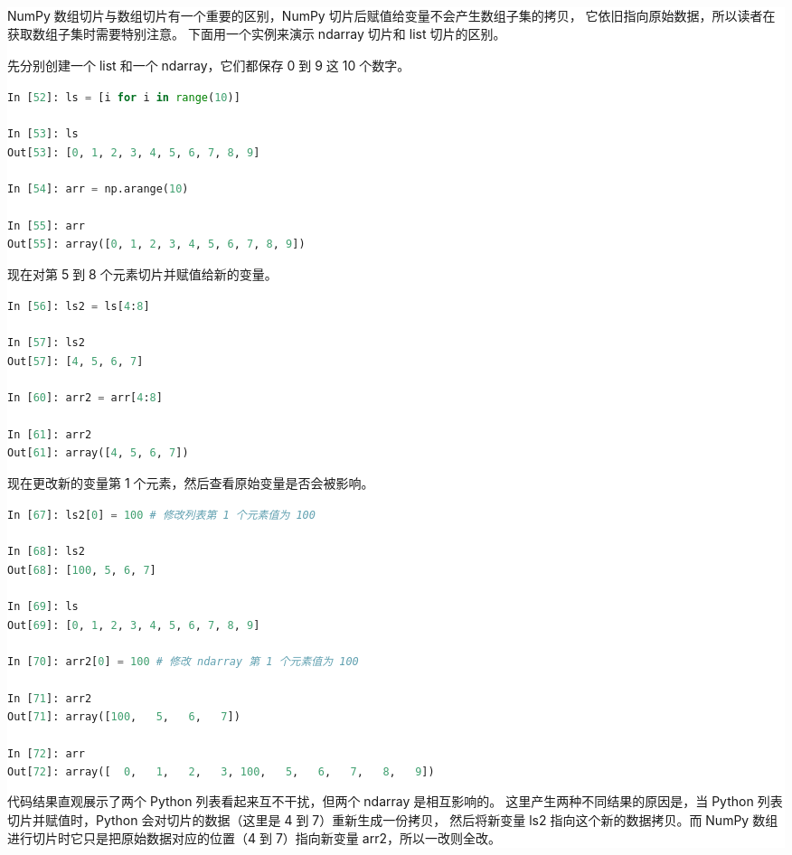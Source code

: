 
NumPy 数组切片与数组切片有一个重要的区别，NumPy 切片后赋值给变量不会产生数组子集的拷贝，
它依旧指向原始数据，所以读者在获取数组子集时需要特别注意。
下面用一个实例来演示 ndarray 切片和 list 切片的区别。

先分别创建一个 list 和一个 ndarray，它们都保存 0 到 9 这 10 个数字。

```python
In [52]: ls = [i for i in range(10)]

In [53]: ls
Out[53]: [0, 1, 2, 3, 4, 5, 6, 7, 8, 9]

In [54]: arr = np.arange(10)

In [55]: arr
Out[55]: array([0, 1, 2, 3, 4, 5, 6, 7, 8, 9])
```

现在对第 5 到 8 个元素切片并赋值给新的变量。

```python
In [56]: ls2 = ls[4:8]

In [57]: ls2
Out[57]: [4, 5, 6, 7]

In [60]: arr2 = arr[4:8]

In [61]: arr2
Out[61]: array([4, 5, 6, 7])
```

现在更改新的变量第 1 个元素，然后查看原始变量是否会被影响。

```python
In [67]: ls2[0] = 100 # 修改列表第 1 个元素值为 100

In [68]: ls2
Out[68]: [100, 5, 6, 7]

In [69]: ls
Out[69]: [0, 1, 2, 3, 4, 5, 6, 7, 8, 9]

In [70]: arr2[0] = 100 # 修改 ndarray 第 1 个元素值为 100

In [71]: arr2
Out[71]: array([100,   5,   6,   7])

In [72]: arr
Out[72]: array([  0,   1,   2,   3, 100,   5,   6,   7,   8,   9])
```

代码结果直观展示了两个 Python 列表看起来互不干扰，但两个 ndarray 是相互影响的。
这里产生两种不同结果的原因是，当 Python 列表切片并赋值时，Python 会对切片的数据（这里是 4 到 7）重新生成一份拷贝，
然后将新变量 ls2 指向这个新的数据拷贝。而 NumPy 数组进行切片时它只是把原始数据对应的位置（4 到 7）指向新变量 arr2，所以一改则全改。
